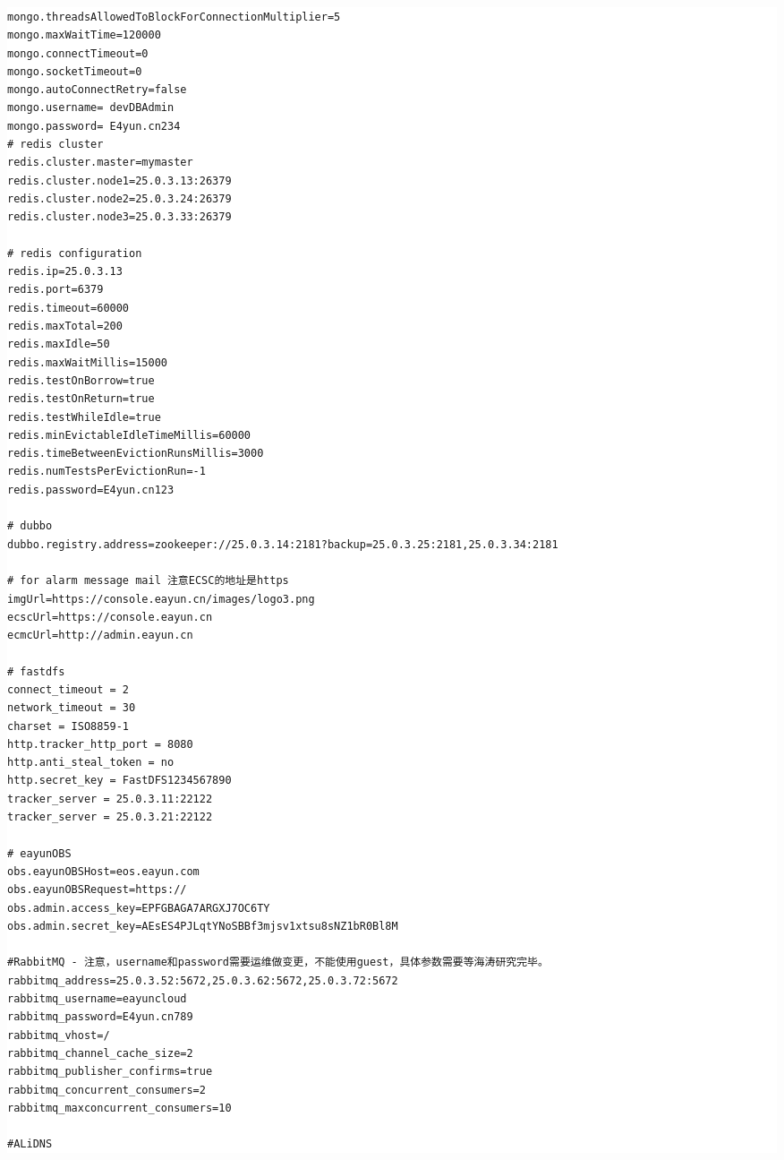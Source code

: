 ```
mongo.threadsAllowedToBlockForConnectionMultiplier=5
mongo.maxWaitTime=120000
mongo.connectTimeout=0
mongo.socketTimeout=0
mongo.autoConnectRetry=false
mongo.username= devDBAdmin
mongo.password= E4yun.cn234
# redis cluster
redis.cluster.master=mymaster
redis.cluster.node1=25.0.3.13:26379
redis.cluster.node2=25.0.3.24:26379
redis.cluster.node3=25.0.3.33:26379

# redis configuration
redis.ip=25.0.3.13
redis.port=6379
redis.timeout=60000
redis.maxTotal=200
redis.maxIdle=50
redis.maxWaitMillis=15000
redis.testOnBorrow=true
redis.testOnReturn=true
redis.testWhileIdle=true
redis.minEvictableIdleTimeMillis=60000
redis.timeBetweenEvictionRunsMillis=3000
redis.numTestsPerEvictionRun=-1
redis.password=E4yun.cn123

# dubbo
dubbo.registry.address=zookeeper://25.0.3.14:2181?backup=25.0.3.25:2181,25.0.3.34:2181

# for alarm message mail 注意ECSC的地址是https
imgUrl=https://console.eayun.cn/images/logo3.png
ecscUrl=https://console.eayun.cn
ecmcUrl=http://admin.eayun.cn

# fastdfs
connect_timeout = 2
network_timeout = 30
charset = ISO8859-1
http.tracker_http_port = 8080
http.anti_steal_token = no
http.secret_key = FastDFS1234567890
tracker_server = 25.0.3.11:22122
tracker_server = 25.0.3.21:22122

# eayunOBS
obs.eayunOBSHost=eos.eayun.com
obs.eayunOBSRequest=https://
obs.admin.access_key=EPFGBAGA7ARGXJ7OC6TY
obs.admin.secret_key=AEsES4PJLqtYNoSBBf3mjsv1xtsu8sNZ1bR0Bl8M

#RabbitMQ - 注意，username和password需要运维做变更，不能使用guest，具体参数需要等海涛研究完毕。
rabbitmq_address=25.0.3.52:5672,25.0.3.62:5672,25.0.3.72:5672
rabbitmq_username=eayuncloud
rabbitmq_password=E4yun.cn789
rabbitmq_vhost=/
rabbitmq_channel_cache_size=2
rabbitmq_publisher_confirms=true
rabbitmq_concurrent_consumers=2
rabbitmq_maxconcurrent_consumers=10

#ALiDNS
```